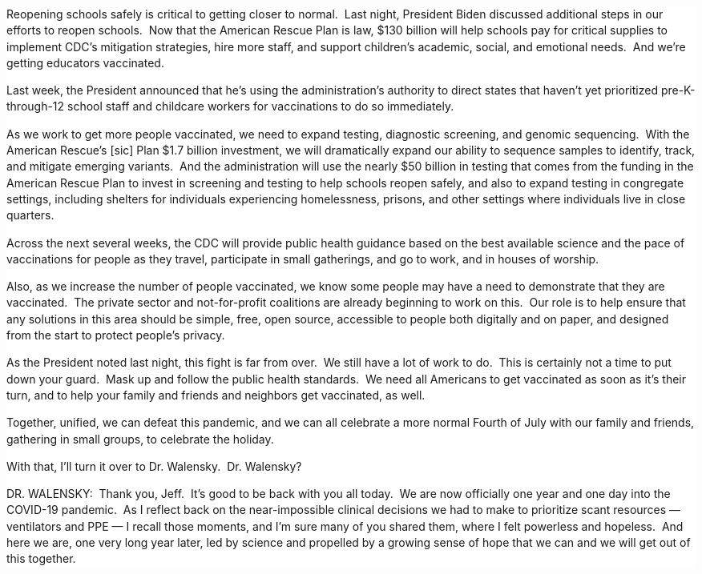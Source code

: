 Reopening schools safely is critical to getting closer to normal.  Last
night, President Biden discussed additional steps in our efforts to
reopen schools.  Now that the American Rescue Plan is law, $130 billion
will help schools pay for critical supplies to implement CDC’s
mitigation strategies, hire more staff, and support children’s academic,
social, and emotional needs.  And we’re getting educators vaccinated.

Last week, the President announced that he’s using the administration’s
authority to direct states that haven’t yet prioritized pre-K-through-12
school staff and childcare workers for vaccinations to do so
immediately.

As we work to get more people vaccinated, we need to expand testing,
diagnostic screening, and genomic sequencing.  With the American
Rescue’s \[sic\] Plan $1.7 billion investment, we will dramatically
expand our ability to sequence samples to identify, track, and mitigate
emerging variants.  And the administration will use the nearly $50
billion in testing that comes from the funding in the American Rescue
Plan to invest in screening and testing to help schools reopen safely,
and also to expand testing in congregate settings, including shelters
for individuals experiencing homelessness, prisons, and other settings
where individuals live in close quarters.

Across the next several weeks, the CDC will provide public health
guidance based on the best available science and the pace of
vaccinations for people as they travel, participate in small gatherings,
and go to work, and in houses of worship. 

Also, as we increase the number of people vaccinated, we know some
people may have a need to demonstrate that they are vaccinated.  The
private sector and not-for-profit coalitions are already beginning to
work on this.  Our role is to help ensure that any solutions in this
area should be simple, free, open source, accessible to people both
digitally and on paper, and designed from the start to protect people’s
privacy.

As the President noted last night, this fight is far from over.  We
still have a lot of work to do.  This is certainly not a time to put
down your guard.  Mask up and follow the public health standards.  We
need all Americans to get vaccinated as soon as it’s their turn, and to
help your family and friends and neighbors get vaccinated, as well. 

Together, unified, we can defeat this pandemic, and we can all celebrate
a more normal Fourth of July with our family and friends, gathering in
small groups, to celebrate the holiday.

With that, I’ll turn it over to Dr. Walensky.  Dr. Walensky?

DR. WALENSKY:  Thank you, Jeff.  It’s good to be back with you all
today.  We are now officially one year and one day into the COVID-19
pandemic.  As I reflect back on the near-impossible clinical decisions
we had to make to prioritize scant resources — ventilators and PPE — I
recall those moments, and I’m sure many of you shared them, where I felt
powerless and hopeless.  And here we are, one very long year later, led
by science and propelled by a growing sense of hope that we can and we
will get out of this together. 
